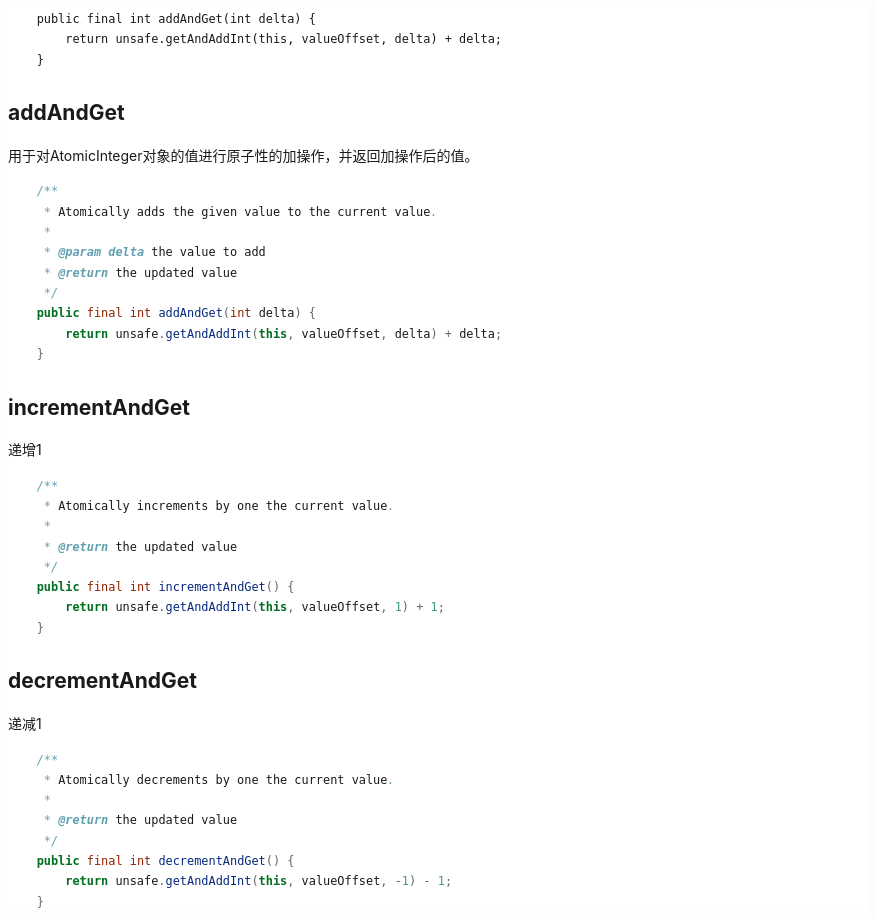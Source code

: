 

```
    public final int addAndGet(int delta) {
        return unsafe.getAndAddInt(this, valueOffset, delta) + delta;
    }
```

## addAndGet

用于对AtomicInteger对象的值进行原子性的加操作，并返回加操作后的值。

```java
    /**
     * Atomically adds the given value to the current value.
     *
     * @param delta the value to add
     * @return the updated value
     */
    public final int addAndGet(int delta) {
        return unsafe.getAndAddInt(this, valueOffset, delta) + delta;
    }
```

## incrementAndGet

递增1

```java
    /**
     * Atomically increments by one the current value.
     *
     * @return the updated value
     */
    public final int incrementAndGet() {
        return unsafe.getAndAddInt(this, valueOffset, 1) + 1;
    }
```



## decrementAndGet

递减1

```java
    /**
     * Atomically decrements by one the current value.
     *
     * @return the updated value
     */
    public final int decrementAndGet() {
        return unsafe.getAndAddInt(this, valueOffset, -1) - 1;
    }
```


